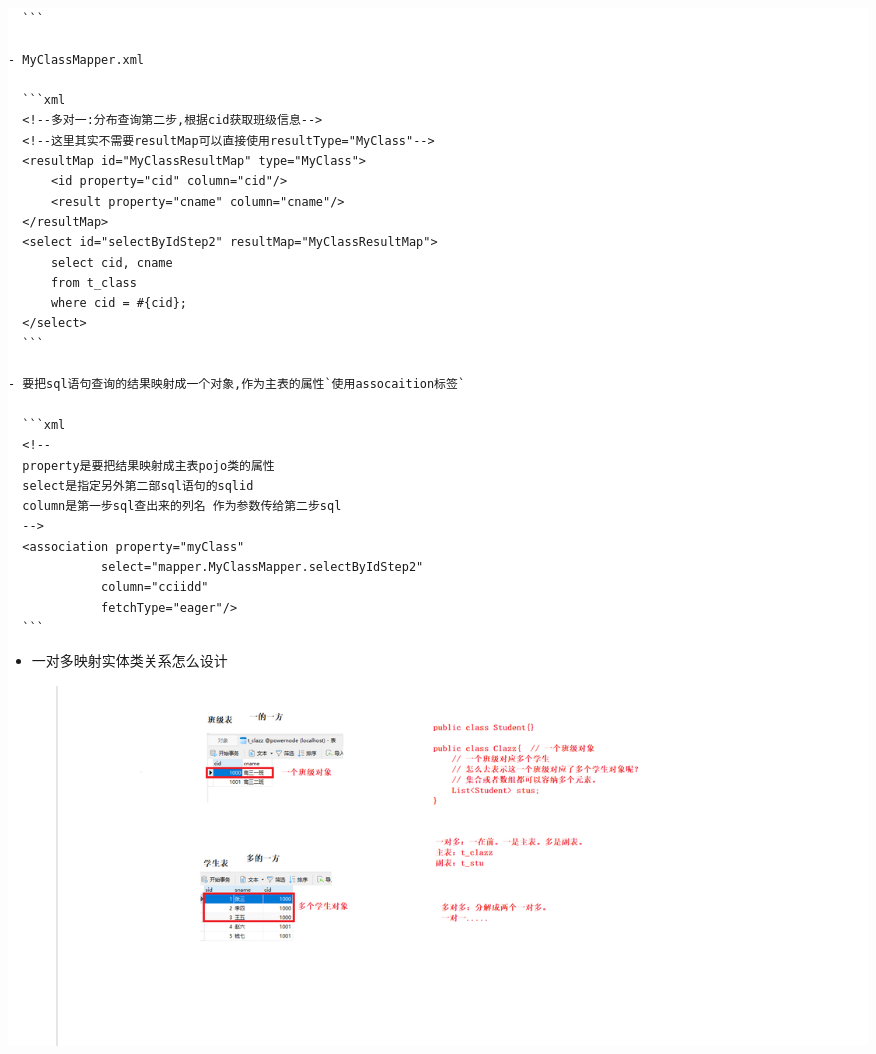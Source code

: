       ```
    
    - MyClassMapper.xml
    
      ```xml
      <!--多对一:分布查询第二步,根据cid获取班级信息-->
      <!--这里其实不需要resultMap可以直接使用resultType="MyClass"-->
      <resultMap id="MyClassResultMap" type="MyClass">
          <id property="cid" column="cid"/>
          <result property="cname" column="cname"/>
      </resultMap>
      <select id="selectByIdStep2" resultMap="MyClassResultMap">
          select cid, cname
          from t_class
          where cid = #{cid};
      </select>
      ```
    
    - 要把sql语句查询的结果映射成一个对象,作为主表的属性`使用assocaition标签`
    
      ```xml
      <!--
      property是要把结果映射成主表pojo类的属性
      select是指定另外第二部sql语句的sqlid
      column是第一步sql查出来的列名 作为参数传给第二步sql
      -->
      <association property="myClass"
               	 select="mapper.MyClassMapper.selectByIdStep2"
               	 column="cciidd"
               	 fetchType="eager"/>
      ```
  
- 一对多映射实体类关系怎么设计
  >![](./document/006一对多关系映射原理.png)
  >
